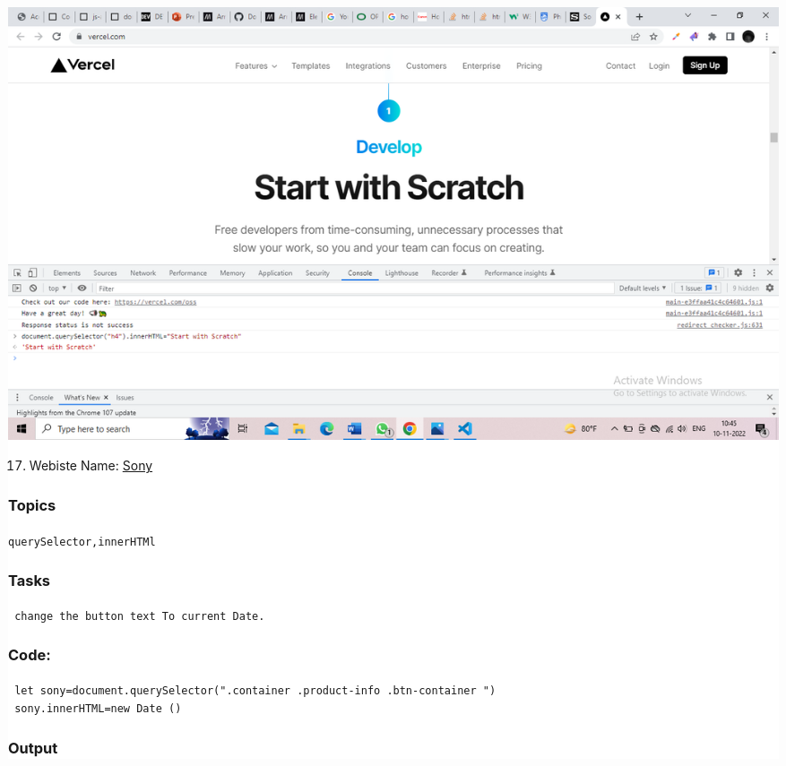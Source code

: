![Output](/pic-16.png)

17. Webiste Name: [Sony](https://www.sony.co.in/)

### Topics

    querySelector,innerHTMl




### Tasks

     change the button text To current Date.

### Code:
     let sony=document.querySelector(".container .product-info .btn-container ")
     sony.innerHTML=new Date ()


### Output
